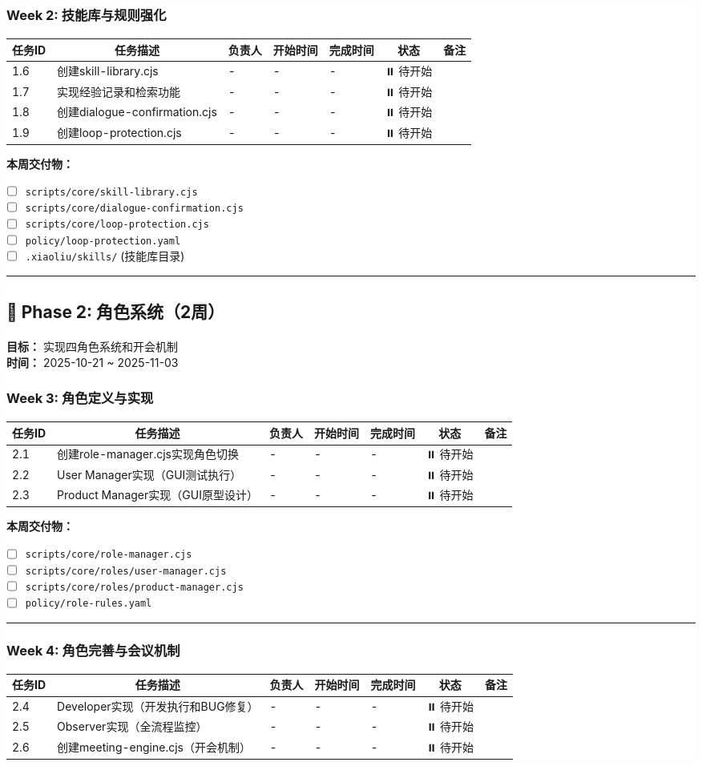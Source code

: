 
### Week 2: 技能库与规则强化

| 任务ID | 任务描述 | 负责人 | 开始时间 | 完成时间 | 状态 | 备注 |
|--------|---------|--------|----------|----------|------|------|
| 1.6 | 创建skill-library.cjs | - | - | - | ⏸️ 待开始 | |
| 1.7 | 实现经验记录和检索功能 | - | - | - | ⏸️ 待开始 | |
| 1.8 | 创建dialogue-confirmation.cjs | - | - | - | ⏸️ 待开始 | |
| 1.9 | 创建loop-protection.cjs | - | - | - | ⏸️ 待开始 | |

**本周交付物：**
- [ ] `scripts/core/skill-library.cjs`
- [ ] `scripts/core/dialogue-confirmation.cjs`
- [ ] `scripts/core/loop-protection.cjs`
- [ ] `policy/loop-protection.yaml`
- [ ] `.xiaoliu/skills/` (技能库目录)

---

## 📅 Phase 2: 角色系统（2周）

**目标：** 实现四角色系统和开会机制  
**时间：** 2025-10-21 ~ 2025-11-03

### Week 3: 角色定义与实现

| 任务ID | 任务描述 | 负责人 | 开始时间 | 完成时间 | 状态 | 备注 |
|--------|---------|--------|----------|----------|------|------|
| 2.1 | 创建role-manager.cjs实现角色切换 | - | - | - | ⏸️ 待开始 | |
| 2.2 | User Manager实现（GUI测试执行） | - | - | - | ⏸️ 待开始 | |
| 2.3 | Product Manager实现（GUI原型设计） | - | - | - | ⏸️ 待开始 | |

**本周交付物：**
- [ ] `scripts/core/role-manager.cjs`
- [ ] `scripts/core/roles/user-manager.cjs`
- [ ] `scripts/core/roles/product-manager.cjs`
- [ ] `policy/role-rules.yaml`

---

### Week 4: 角色完善与会议机制

| 任务ID | 任务描述 | 负责人 | 开始时间 | 完成时间 | 状态 | 备注 |
|--------|---------|--------|----------|----------|------|------|
| 2.4 | Developer实现（开发执行和BUG修复） | - | - | - | ⏸️ 待开始 | |
| 2.5 | Observer实现（全流程监控） | - | - | - | ⏸️ 待开始 | |
| 2.6 | 创建meeting-engine.cjs（开会机制） | - | - | - | ⏸️ 待开始 | |
